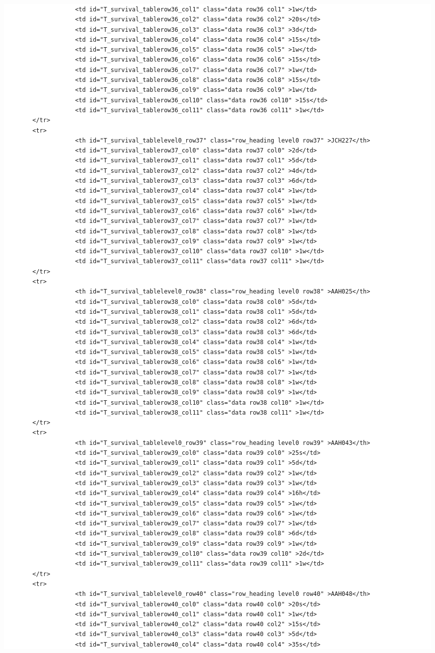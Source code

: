                         <td id="T_survival_tablerow36_col1" class="data row36 col1" >1w</td>
                        <td id="T_survival_tablerow36_col2" class="data row36 col2" >20s</td>
                        <td id="T_survival_tablerow36_col3" class="data row36 col3" >3d</td>
                        <td id="T_survival_tablerow36_col4" class="data row36 col4" >15s</td>
                        <td id="T_survival_tablerow36_col5" class="data row36 col5" >1w</td>
                        <td id="T_survival_tablerow36_col6" class="data row36 col6" >15s</td>
                        <td id="T_survival_tablerow36_col7" class="data row36 col7" >1w</td>
                        <td id="T_survival_tablerow36_col8" class="data row36 col8" >15s</td>
                        <td id="T_survival_tablerow36_col9" class="data row36 col9" >1w</td>
                        <td id="T_survival_tablerow36_col10" class="data row36 col10" >15s</td>
                        <td id="T_survival_tablerow36_col11" class="data row36 col11" >1w</td>
            </tr>
            <tr>
                        <th id="T_survival_tablelevel0_row37" class="row_heading level0 row37" >JCH227</th>
                        <td id="T_survival_tablerow37_col0" class="data row37 col0" >2d</td>
                        <td id="T_survival_tablerow37_col1" class="data row37 col1" >5d</td>
                        <td id="T_survival_tablerow37_col2" class="data row37 col2" >4d</td>
                        <td id="T_survival_tablerow37_col3" class="data row37 col3" >6d</td>
                        <td id="T_survival_tablerow37_col4" class="data row37 col4" >1w</td>
                        <td id="T_survival_tablerow37_col5" class="data row37 col5" >1w</td>
                        <td id="T_survival_tablerow37_col6" class="data row37 col6" >1w</td>
                        <td id="T_survival_tablerow37_col7" class="data row37 col7" >1w</td>
                        <td id="T_survival_tablerow37_col8" class="data row37 col8" >1w</td>
                        <td id="T_survival_tablerow37_col9" class="data row37 col9" >1w</td>
                        <td id="T_survival_tablerow37_col10" class="data row37 col10" >1w</td>
                        <td id="T_survival_tablerow37_col11" class="data row37 col11" >1w</td>
            </tr>
            <tr>
                        <th id="T_survival_tablelevel0_row38" class="row_heading level0 row38" >AAH025</th>
                        <td id="T_survival_tablerow38_col0" class="data row38 col0" >5d</td>
                        <td id="T_survival_tablerow38_col1" class="data row38 col1" >5d</td>
                        <td id="T_survival_tablerow38_col2" class="data row38 col2" >6d</td>
                        <td id="T_survival_tablerow38_col3" class="data row38 col3" >6d</td>
                        <td id="T_survival_tablerow38_col4" class="data row38 col4" >1w</td>
                        <td id="T_survival_tablerow38_col5" class="data row38 col5" >1w</td>
                        <td id="T_survival_tablerow38_col6" class="data row38 col6" >1w</td>
                        <td id="T_survival_tablerow38_col7" class="data row38 col7" >1w</td>
                        <td id="T_survival_tablerow38_col8" class="data row38 col8" >1w</td>
                        <td id="T_survival_tablerow38_col9" class="data row38 col9" >1w</td>
                        <td id="T_survival_tablerow38_col10" class="data row38 col10" >1w</td>
                        <td id="T_survival_tablerow38_col11" class="data row38 col11" >1w</td>
            </tr>
            <tr>
                        <th id="T_survival_tablelevel0_row39" class="row_heading level0 row39" >AAH043</th>
                        <td id="T_survival_tablerow39_col0" class="data row39 col0" >25s</td>
                        <td id="T_survival_tablerow39_col1" class="data row39 col1" >5d</td>
                        <td id="T_survival_tablerow39_col2" class="data row39 col2" >1w</td>
                        <td id="T_survival_tablerow39_col3" class="data row39 col3" >1w</td>
                        <td id="T_survival_tablerow39_col4" class="data row39 col4" >16h</td>
                        <td id="T_survival_tablerow39_col5" class="data row39 col5" >1w</td>
                        <td id="T_survival_tablerow39_col6" class="data row39 col6" >1w</td>
                        <td id="T_survival_tablerow39_col7" class="data row39 col7" >1w</td>
                        <td id="T_survival_tablerow39_col8" class="data row39 col8" >6d</td>
                        <td id="T_survival_tablerow39_col9" class="data row39 col9" >1w</td>
                        <td id="T_survival_tablerow39_col10" class="data row39 col10" >2d</td>
                        <td id="T_survival_tablerow39_col11" class="data row39 col11" >1w</td>
            </tr>
            <tr>
                        <th id="T_survival_tablelevel0_row40" class="row_heading level0 row40" >AAH048</th>
                        <td id="T_survival_tablerow40_col0" class="data row40 col0" >20s</td>
                        <td id="T_survival_tablerow40_col1" class="data row40 col1" >1w</td>
                        <td id="T_survival_tablerow40_col2" class="data row40 col2" >15s</td>
                        <td id="T_survival_tablerow40_col3" class="data row40 col3" >5d</td>
                        <td id="T_survival_tablerow40_col4" class="data row40 col4" >35s</td>